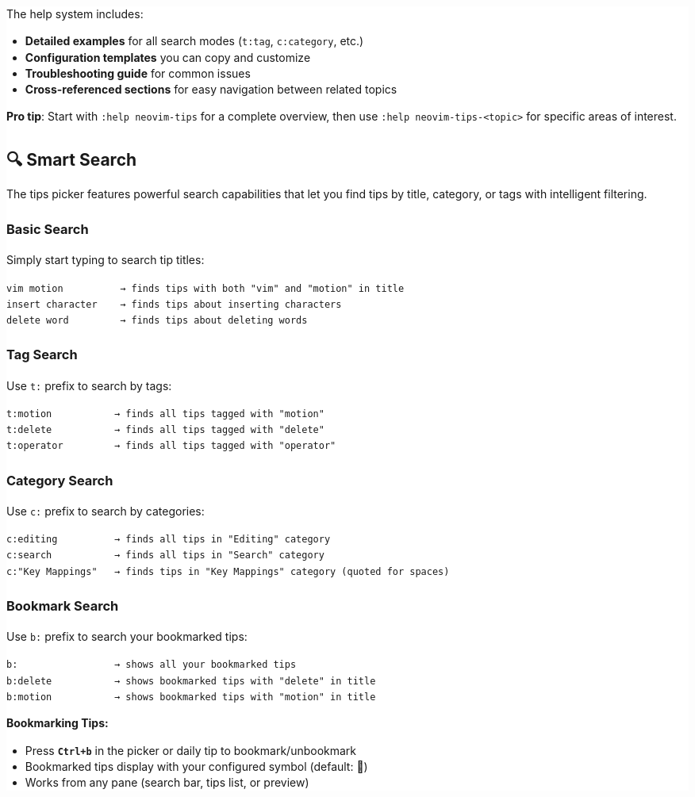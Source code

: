 The help system includes:
- **Detailed examples** for all search modes (`t:tag`, `c:category`, etc.)
- **Configuration templates** you can copy and customize
- **Troubleshooting guide** for common issues
- **Cross-referenced sections** for easy navigation between related topics

**Pro tip**: Start with `:help neovim-tips` for a complete overview, then use `:help neovim-tips-<topic>` for specific areas of interest.

## 🔍 Smart Search

The tips picker features powerful search capabilities that let you find tips by title, category, or tags with intelligent filtering.

### Basic Search

Simply start typing to search tip titles:
```
vim motion          → finds tips with both "vim" and "motion" in title
insert character    → finds tips about inserting characters
delete word         → finds tips about deleting words
```

### Tag Search

Use `t:` prefix to search by tags:
```
t:motion           → finds all tips tagged with "motion"
t:delete           → finds all tips tagged with "delete"
t:operator         → finds all tips tagged with "operator"
```

### Category Search

Use `c:` prefix to search by categories:
```
c:editing          → finds all tips in "Editing" category
c:search           → finds all tips in "Search" category
c:"Key Mappings"   → finds tips in "Key Mappings" category (quoted for spaces)
```

### Bookmark Search

Use `b:` prefix to search your bookmarked tips:
```
b:                 → shows all your bookmarked tips
b:delete           → shows bookmarked tips with "delete" in title
b:motion           → shows bookmarked tips with "motion" in title
```

**Bookmarking Tips:**
- Press **`Ctrl+b`** in the picker or daily tip to bookmark/unbookmark
- Bookmarked tips display with your configured symbol (default: 🌟)
- Works from any pane (search bar, tips list, or preview)
